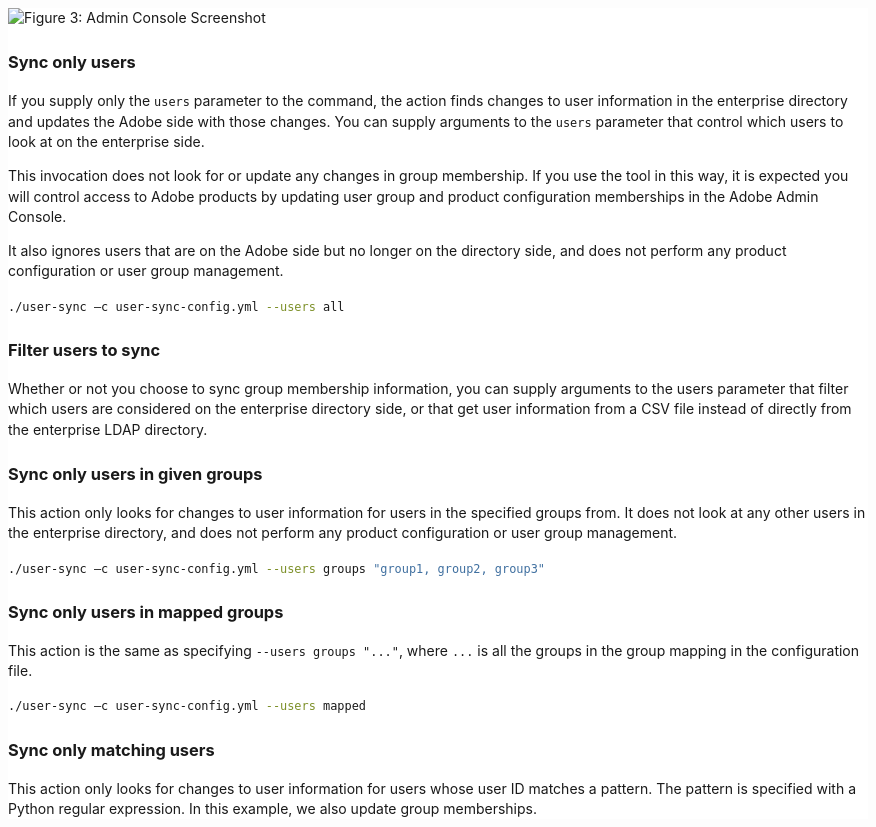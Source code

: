 ![Figure 3: Admin Console Screenshot](media/edit-product-config.png)

### Sync only users

If you supply only the `users` parameter to the command, the action
finds changes to user information in the enterprise directory and
updates the Adobe side with those changes. You can supply
arguments to the `users` parameter that control which users to look
at on the enterprise side.

This invocation does not look for or update any changes in group
membership. If you use the tool in this way, it is expected you
will control access to Adobe products by updating user group and
product configuration memberships in the Adobe Admin Console.

It also ignores users that are on the Adobe side but no
longer on the directory side, and does not perform any product
configuration or user group management.

```sh
./user-sync –c user-sync-config.yml --users all
```

### Filter users to sync

Whether or not you choose to sync group membership information,
you can supply arguments to the users parameter that filter which
users are considered on the enterprise directory side, or that
get user information from a CSV file instead of directly from the
enterprise LDAP directory.

### Sync only users in given groups

This action only looks for changes to user information for users
in the specified groups from. It does not look at any other users
in the enterprise directory, and does not perform any product
configuration or user group management.

```sh
./user-sync –c user-sync-config.yml --users groups "group1, group2, group3"
```

### Sync only users in mapped groups

This action is the same as specifying `--users groups "..."`, where `...` is all
the groups in the group mapping in the configuration file.

```sh
./user-sync –c user-sync-config.yml --users mapped
```

### Sync only matching users

This action only looks for changes to user information for users
whose user ID matches a pattern. The pattern is specified with a
Python regular expression.  In this example, we also update group
memberships.
